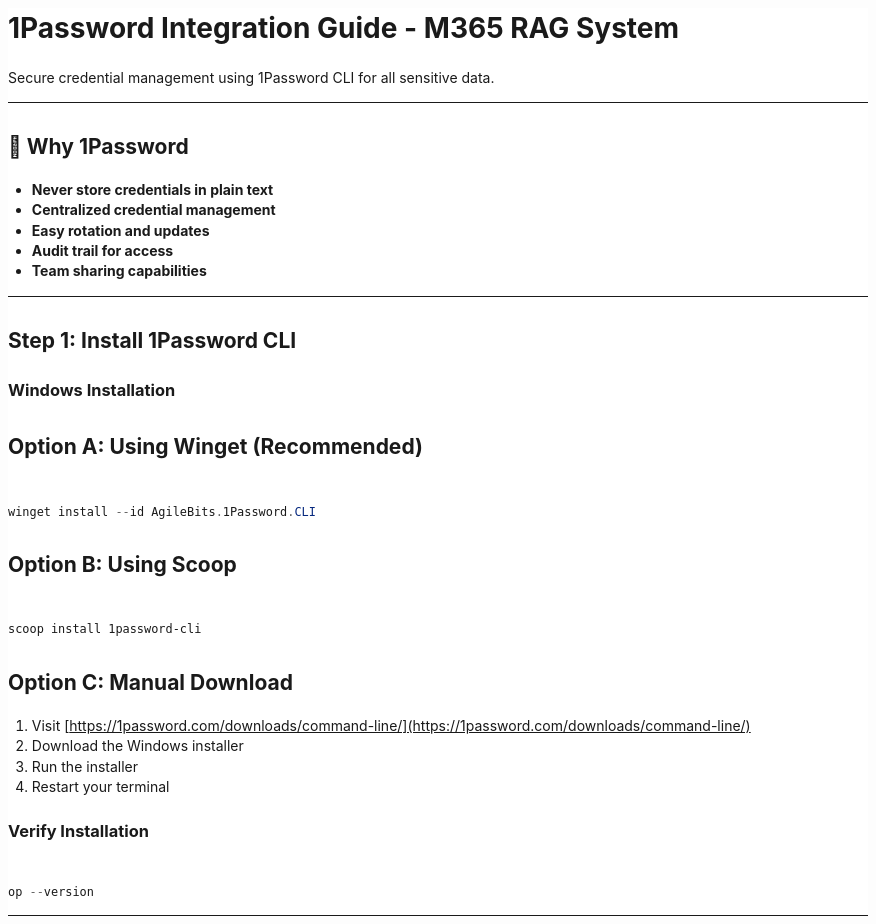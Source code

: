 # 1Password Integration Guide - M365 RAG System

Secure credential management using 1Password CLI for all sensitive data.

---

## 🔐 Why 1Password

- **Never store credentials in plain text**
- **Centralized credential management**
- **Easy rotation and updates**
- **Audit trail for access**
- **Team sharing capabilities**

---

## Step 1: Install 1Password CLI

### Windows Installation

## Option A: Using Winget (Recommended)

```powershell

winget install --id AgileBits.1Password.CLI

```

## Option B: Using Scoop

```powershell

scoop install 1password-cli

```

## Option C: Manual Download

1. Visit [https://1password.com/downloads/command-line/](https://1password.com/downloads/command-line/)
2. Download the Windows installer
3. Run the installer
4. Restart your terminal

### Verify Installation

```powershell

op --version

```

---